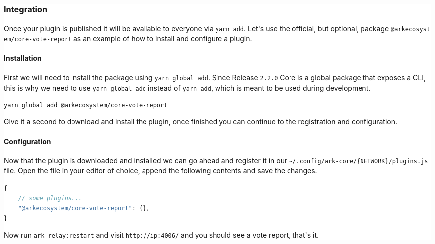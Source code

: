 ### Integration

Once your plugin is published it will be available to everyone via `yarn add`. Let's use the official, but optional, package `@arkecosystem/core-vote-report` as an example of how to install and configure a plugin.

#### Installation

First we will need to install the package using `yarn global add`. Since Release `2.2.0` Core is a global package that exposes a CLI, this is why we need to use `yarn global add` instead of `yarn add`, which is meant to be used during development.

```
yarn global add @arkecosystem/core-vote-report
```

Give it a second to download and install the plugin, once finished you can continue to the registration and configuration.

#### Configuration

Now that the plugin is downloaded and installed we can go ahead and register it in our `~/.config/ark-core/{NETWORK}/plugins.js` file. Open the file in your editor of choice, append the following contents and save the changes.

```js
{
    // some plugins...
    "@arkecosystem/core-vote-report": {},
}
```

Now run `ark relay:restart` and visit `http://ip:4006/` and you should see a vote report, that's it.
